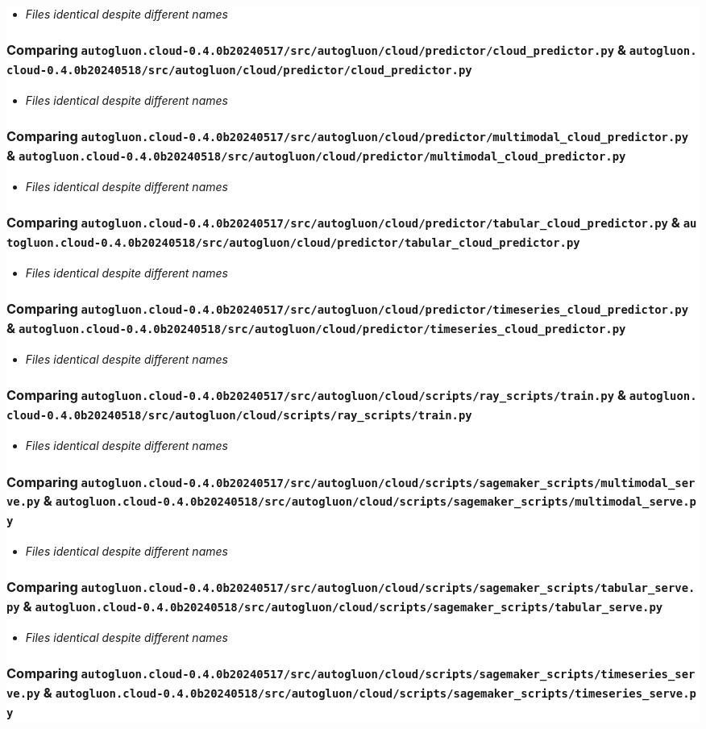  * *Files identical despite different names*

### Comparing `autogluon.cloud-0.4.0b20240517/src/autogluon/cloud/predictor/cloud_predictor.py` & `autogluon.cloud-0.4.0b20240518/src/autogluon/cloud/predictor/cloud_predictor.py`

 * *Files identical despite different names*

### Comparing `autogluon.cloud-0.4.0b20240517/src/autogluon/cloud/predictor/multimodal_cloud_predictor.py` & `autogluon.cloud-0.4.0b20240518/src/autogluon/cloud/predictor/multimodal_cloud_predictor.py`

 * *Files identical despite different names*

### Comparing `autogluon.cloud-0.4.0b20240517/src/autogluon/cloud/predictor/tabular_cloud_predictor.py` & `autogluon.cloud-0.4.0b20240518/src/autogluon/cloud/predictor/tabular_cloud_predictor.py`

 * *Files identical despite different names*

### Comparing `autogluon.cloud-0.4.0b20240517/src/autogluon/cloud/predictor/timeseries_cloud_predictor.py` & `autogluon.cloud-0.4.0b20240518/src/autogluon/cloud/predictor/timeseries_cloud_predictor.py`

 * *Files identical despite different names*

### Comparing `autogluon.cloud-0.4.0b20240517/src/autogluon/cloud/scripts/ray_scripts/train.py` & `autogluon.cloud-0.4.0b20240518/src/autogluon/cloud/scripts/ray_scripts/train.py`

 * *Files identical despite different names*

### Comparing `autogluon.cloud-0.4.0b20240517/src/autogluon/cloud/scripts/sagemaker_scripts/multimodal_serve.py` & `autogluon.cloud-0.4.0b20240518/src/autogluon/cloud/scripts/sagemaker_scripts/multimodal_serve.py`

 * *Files identical despite different names*

### Comparing `autogluon.cloud-0.4.0b20240517/src/autogluon/cloud/scripts/sagemaker_scripts/tabular_serve.py` & `autogluon.cloud-0.4.0b20240518/src/autogluon/cloud/scripts/sagemaker_scripts/tabular_serve.py`

 * *Files identical despite different names*

### Comparing `autogluon.cloud-0.4.0b20240517/src/autogluon/cloud/scripts/sagemaker_scripts/timeseries_serve.py` & `autogluon.cloud-0.4.0b20240518/src/autogluon/cloud/scripts/sagemaker_scripts/timeseries_serve.py`
